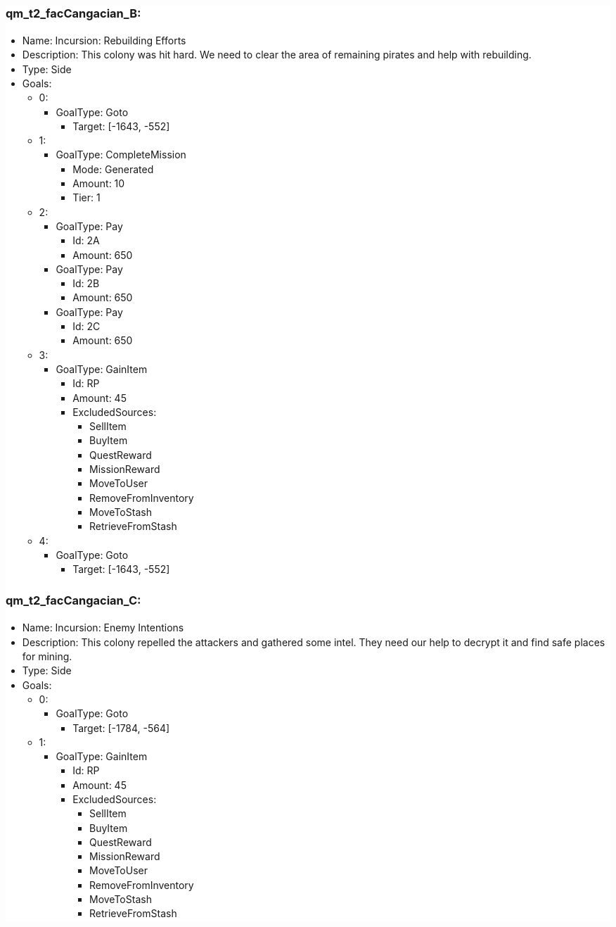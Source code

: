 ### qm_t2_facCangacian_B:
* Name:	Incursion: Rebuilding Efforts
* Description:	This colony was hit hard. We need to clear the area of remaining pirates and help with rebuilding.
* Type:	Side
* Goals:
	* 0:
		* GoalType: Goto
			* Target: [-1643, -552]
	* 1:
		* GoalType: CompleteMission
			* Mode: Generated
			* Amount: 10
			* Tier: 1
	* 2:
		* GoalType: Pay
			* Id: 2A
			* Amount: 650
		* GoalType: Pay
			* Id: 2B
			* Amount: 650
		* GoalType: Pay
			* Id: 2C
			* Amount: 650
	* 3:
		* GoalType: GainItem
			* Id: RP
			* Amount: 45
			* ExcludedSources:
				* SellItem
				* BuyItem
				* QuestReward
				* MissionReward
				* MoveToUser
				* RemoveFromInventory
				* MoveToStash
				* RetrieveFromStash
	* 4:
		* GoalType: Goto
			* Target: [-1643, -552]

### qm_t2_facCangacian_C:
* Name:	Incursion: Enemy Intentions
* Description:	This colony repelled the attackers and gathered some intel. They need our help to decrypt it and find safe places for mining.
* Type:	Side
* Goals:
	* 0:
		* GoalType: Goto
			* Target: [-1784, -564]
	* 1:
		* GoalType: GainItem
			* Id: RP
			* Amount: 45
			* ExcludedSources:
				* SellItem
				* BuyItem
				* QuestReward
				* MissionReward
				* MoveToUser
				* RemoveFromInventory
				* MoveToStash
				* RetrieveFromStash